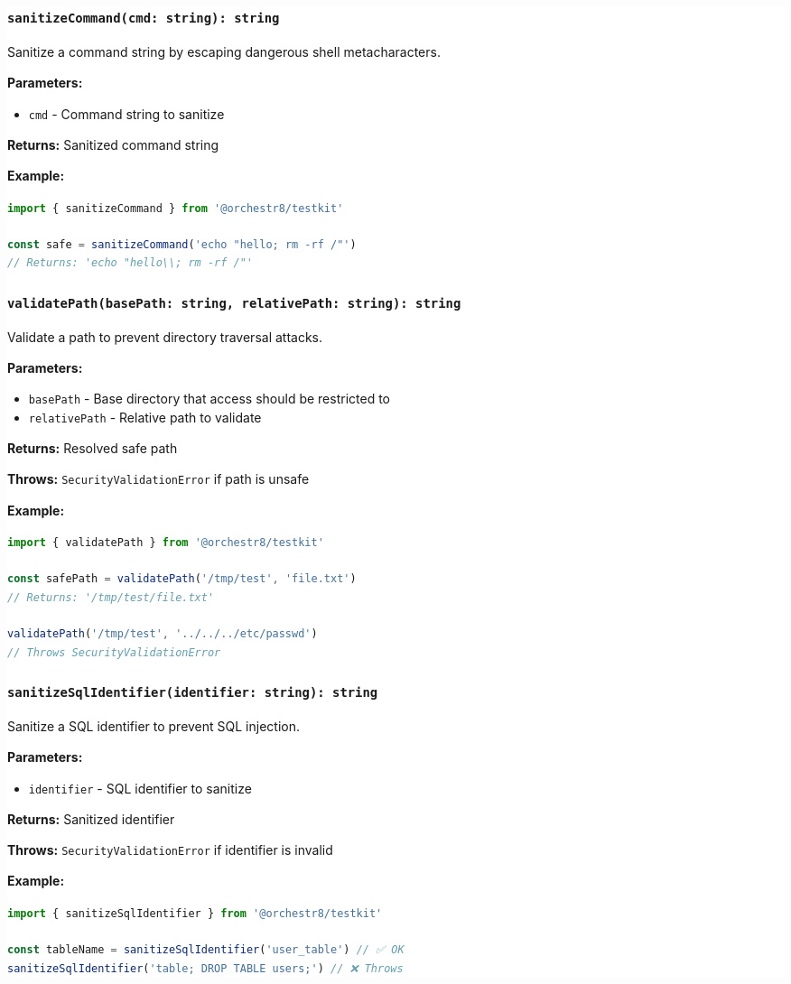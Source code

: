 ### `sanitizeCommand(cmd: string): string`

Sanitize a command string by escaping dangerous shell metacharacters.

**Parameters:**
- `cmd` - Command string to sanitize

**Returns:** Sanitized command string

**Example:**
```typescript
import { sanitizeCommand } from '@orchestr8/testkit'

const safe = sanitizeCommand('echo "hello; rm -rf /"')
// Returns: 'echo "hello\\; rm -rf /"'
```

### `validatePath(basePath: string, relativePath: string): string`

Validate a path to prevent directory traversal attacks.

**Parameters:**
- `basePath` - Base directory that access should be restricted to
- `relativePath` - Relative path to validate

**Returns:** Resolved safe path

**Throws:** `SecurityValidationError` if path is unsafe

**Example:**
```typescript
import { validatePath } from '@orchestr8/testkit'

const safePath = validatePath('/tmp/test', 'file.txt')
// Returns: '/tmp/test/file.txt'

validatePath('/tmp/test', '../../../etc/passwd')
// Throws SecurityValidationError
```

### `sanitizeSqlIdentifier(identifier: string): string`

Sanitize a SQL identifier to prevent SQL injection.

**Parameters:**
- `identifier` - SQL identifier to sanitize

**Returns:** Sanitized identifier

**Throws:** `SecurityValidationError` if identifier is invalid

**Example:**
```typescript
import { sanitizeSqlIdentifier } from '@orchestr8/testkit'

const tableName = sanitizeSqlIdentifier('user_table') // ✅ OK
sanitizeSqlIdentifier('table; DROP TABLE users;') // ❌ Throws
```
